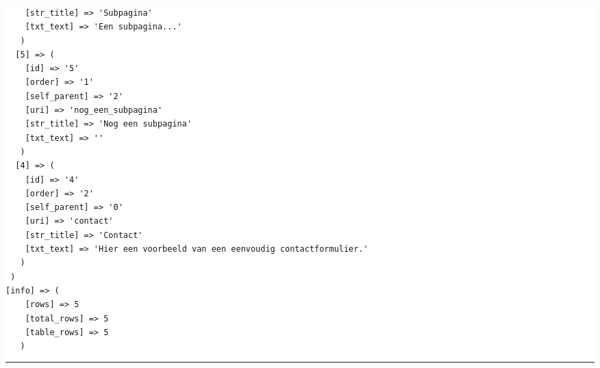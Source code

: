         [str_title] => 'Subpagina'
        [txt_text] => 'Een subpagina...'
       )
      [5] => (
        [id] => '5'
        [order] => '1'
        [self_parent] => '2'
        [uri] => 'nog_een_subpagina'
        [str_title] => 'Nog een subpagina'
        [txt_text] => ''
       )
      [4] => (
        [id] => '4'
        [order] => '2'
        [self_parent] => '0'
        [uri] => 'contact'
        [str_title] => 'Contact'
        [txt_text] => 'Hier een voorbeeld van een eenvoudig contactformulier.'
       )
     )
    [info] => (
        [rows] => 5
        [total_rows] => 5
        [table_rows] => 5
       )

   
 
---------------------------------------

